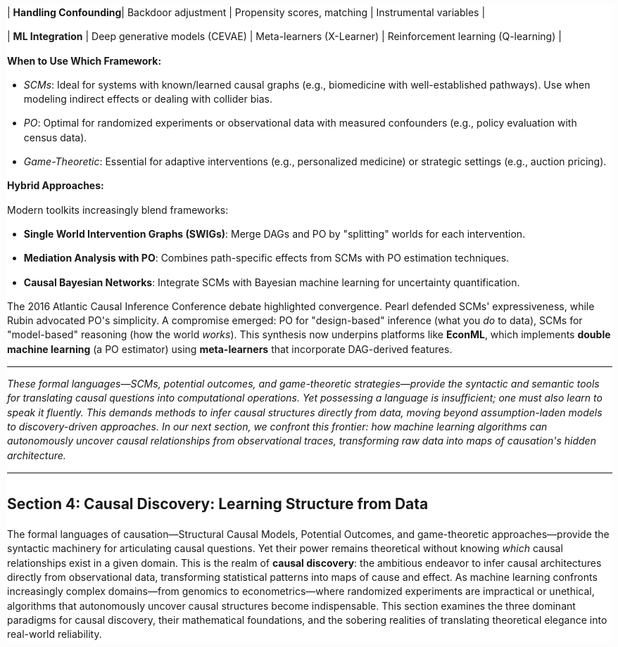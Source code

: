 | **Handling Confounding**| Backdoor adjustment                      | Propensity scores, matching            | Instrumental variables              |

| **ML Integration**     | Deep generative models (CEVAE)           | Meta-learners (X-Learner)              | Reinforcement learning (Q-learning) |

**When to Use Which Framework:**  

- *SCMs*: Ideal for systems with known/learned causal graphs (e.g., biomedicine with well-established pathways). Use when modeling indirect effects or dealing with collider bias.  

- *PO*: Optimal for randomized experiments or observational data with measured confounders (e.g., policy evaluation with census data).  

- *Game-Theoretic*: Essential for adaptive interventions (e.g., personalized medicine) or strategic settings (e.g., auction pricing).  

**Hybrid Approaches:**  

Modern toolkits increasingly blend frameworks:  

- **Single World Intervention Graphs (SWIGs)**: Merge DAGs and PO by "splitting" worlds for each intervention.  

- **Mediation Analysis with PO**: Combines path-specific effects from SCMs with PO estimation techniques.  

- **Causal Bayesian Networks**: Integrate SCMs with Bayesian machine learning for uncertainty quantification.  

The 2016 Atlantic Causal Inference Conference debate highlighted convergence. Pearl defended SCMs' expressiveness, while Rubin advocated PO's simplicity. A compromise emerged: PO for "design-based" inference (what you *do* to data), SCMs for "model-based" reasoning (how the world *works*). This synthesis now underpins platforms like **EconML**, which implements **double machine learning** (a PO estimator) using **meta-learners** that incorporate DAG-derived features.

---

*These formal languages—SCMs, potential outcomes, and game-theoretic strategies—provide the syntactic and semantic tools for translating causal questions into computational operations. Yet possessing a language is insufficient; one must also learn to *speak* it fluently. This demands methods to infer causal structures directly from data, moving beyond assumption-laden models to discovery-driven approaches. In our next section, we confront this frontier: how machine learning algorithms can autonomously uncover causal relationships from observational traces, transforming raw data into maps of causation's hidden architecture.*



---





## Section 4: Causal Discovery: Learning Structure from Data

The formal languages of causation—Structural Causal Models, Potential Outcomes, and game-theoretic approaches—provide the syntactic machinery for articulating causal questions. Yet their power remains theoretical without knowing *which* causal relationships exist in a given domain. This is the realm of **causal discovery**: the ambitious endeavor to infer causal architectures directly from observational data, transforming statistical patterns into maps of cause and effect. As machine learning confronts increasingly complex domains—from genomics to econometrics—where randomized experiments are impractical or unethical, algorithms that autonomously uncover causal structures become indispensable. This section examines the three dominant paradigms for causal discovery, their mathematical foundations, and the sobering realities of translating theoretical elegance into real-world reliability.
